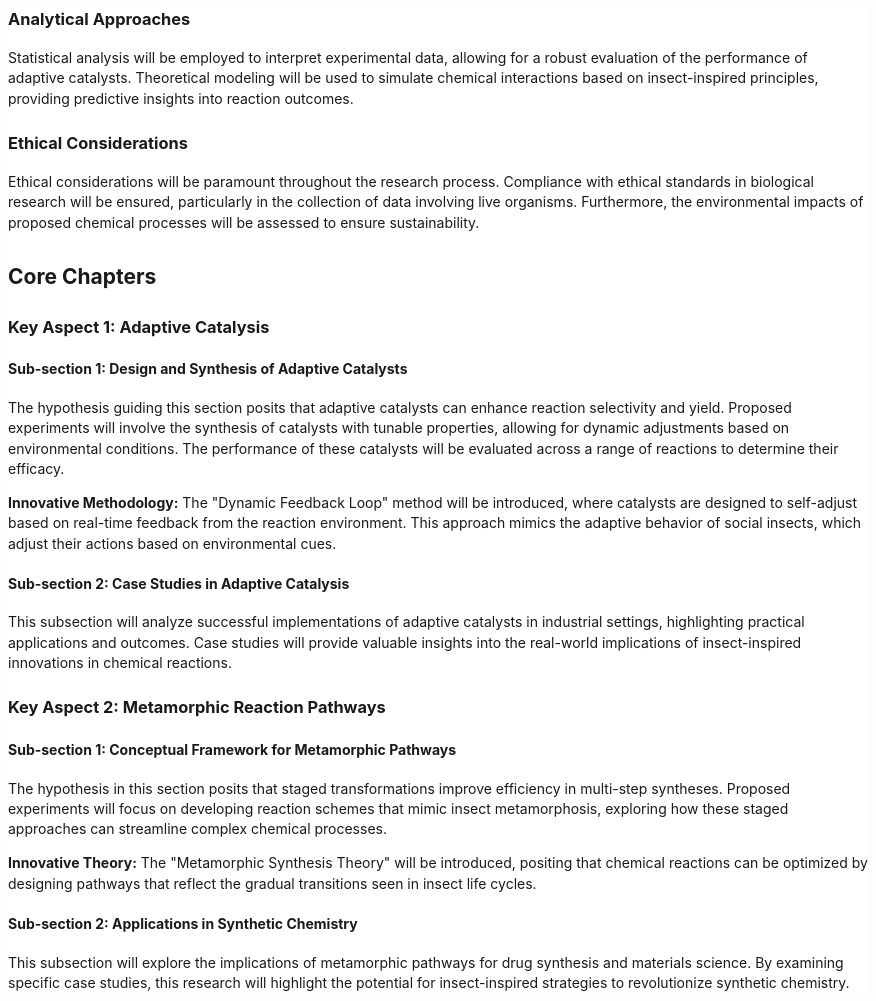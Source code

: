 ### Analytical Approaches

Statistical analysis will be employed to interpret experimental data, allowing for a robust evaluation of the performance of adaptive catalysts. Theoretical modeling will be used to simulate chemical interactions based on insect-inspired principles, providing predictive insights into reaction outcomes.

### Ethical Considerations

Ethical considerations will be paramount throughout the research process. Compliance with ethical standards in biological research will be ensured, particularly in the collection of data involving live organisms. Furthermore, the environmental impacts of proposed chemical processes will be assessed to ensure sustainability.

## Core Chapters

### Key Aspect 1: Adaptive Catalysis

#### Sub-section 1: Design and Synthesis of Adaptive Catalysts

The hypothesis guiding this section posits that adaptive catalysts can enhance reaction selectivity and yield. Proposed experiments will involve the synthesis of catalysts with tunable properties, allowing for dynamic adjustments based on environmental conditions. The performance of these catalysts will be evaluated across a range of reactions to determine their efficacy.

**Innovative Methodology:** The "Dynamic Feedback Loop" method will be introduced, where catalysts are designed to self-adjust based on real-time feedback from the reaction environment. This approach mimics the adaptive behavior of social insects, which adjust their actions based on environmental cues.

#### Sub-section 2: Case Studies in Adaptive Catalysis

This subsection will analyze successful implementations of adaptive catalysts in industrial settings, highlighting practical applications and outcomes. Case studies will provide valuable insights into the real-world implications of insect-inspired innovations in chemical reactions.

### Key Aspect 2: Metamorphic Reaction Pathways

#### Sub-section 1: Conceptual Framework for Metamorphic Pathways

The hypothesis in this section posits that staged transformations improve efficiency in multi-step syntheses. Proposed experiments will focus on developing reaction schemes that mimic insect metamorphosis, exploring how these staged approaches can streamline complex chemical processes.

**Innovative Theory:** The "Metamorphic Synthesis Theory" will be introduced, positing that chemical reactions can be optimized by designing pathways that reflect the gradual transitions seen in insect life cycles. 

#### Sub-section 2: Applications in Synthetic Chemistry

This subsection will explore the implications of metamorphic pathways for drug synthesis and materials science. By examining specific case studies, this research will highlight the potential for insect-inspired strategies to revolutionize synthetic chemistry.
